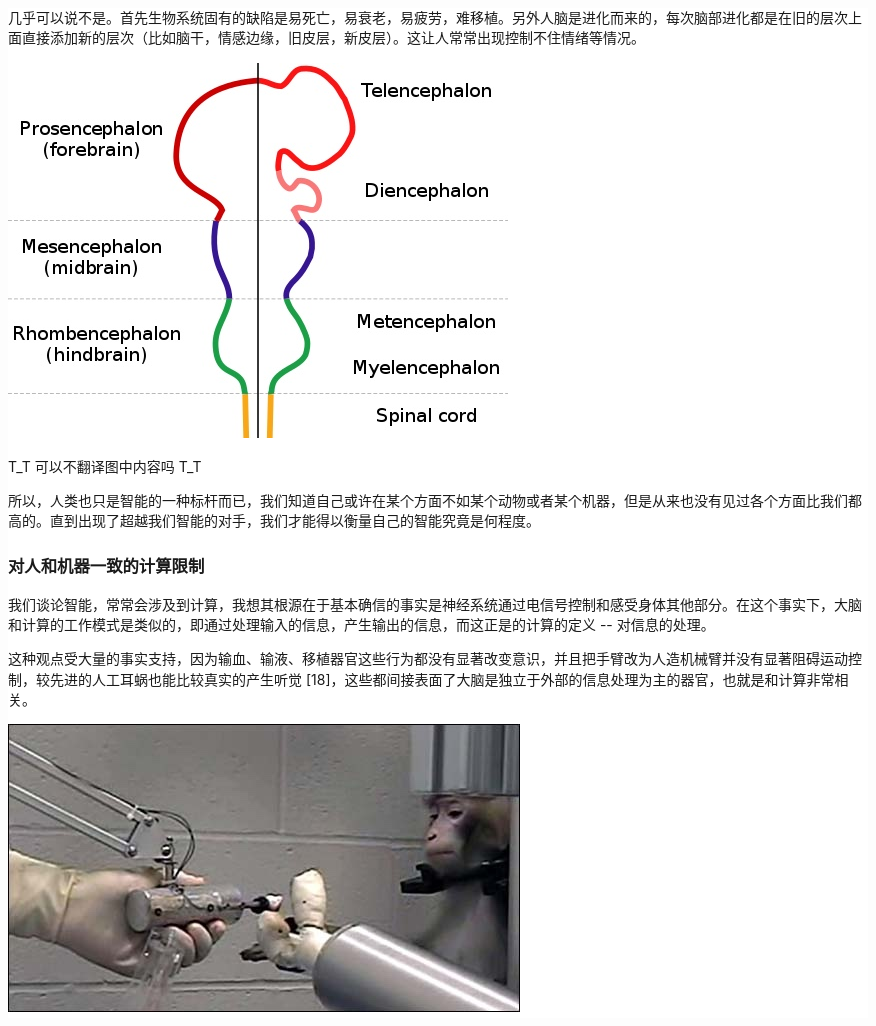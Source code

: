 几乎可以说不是。首先生物系统固有的缺陷是易死亡，易衰老，易疲劳，难移植。另外人脑是进化而来的，每次脑部进化都是在旧的层次上面直接添加新的层次（比如脑干，情感边缘，旧皮层，新皮层）。这让人常常出现控制不住情绪等情况。

![](/static/you_and_ai/A4D3A86542A6BCA3DC6099D074B1E127.jpg)

T_T 可以不翻译图中内容吗 T_T

所以，人类也只是智能的一种标杆而已，我们知道自己或许在某个方面不如某个动物或者某个机器，但是从来也没有见过各个方面比我们都高的。直到出现了超越我们智能的对手，我们才能得以衡量自己的智能究竟是何程度。


### 对人和机器一致的计算限制

我们谈论智能，常常会涉及到计算，我想其根源在于基本确信的事实是神经系统通过电信号控制和感受身体其他部分。在这个事实下，大脑和计算的工作模式是类似的，即通过处理输入的信息，产生输出的信息，而这正是的计算的定义 -- 对信息的处理。

这种观点受大量的事实支持，因为输血、输液、移植器官这些行为都没有显著改变意识，并且把手臂改为人造机械臂并没有显著阻碍运动控制，较先进的人工耳蜗也能比较真实的产生听觉 [18]，这些都间接表面了大脑是独立于外部的信息处理为主的器官，也就是和计算非常相关。

![](/static/you_and_ai/F7970020CEA7A5F6D6D9968AEF635CDD.jpg)
